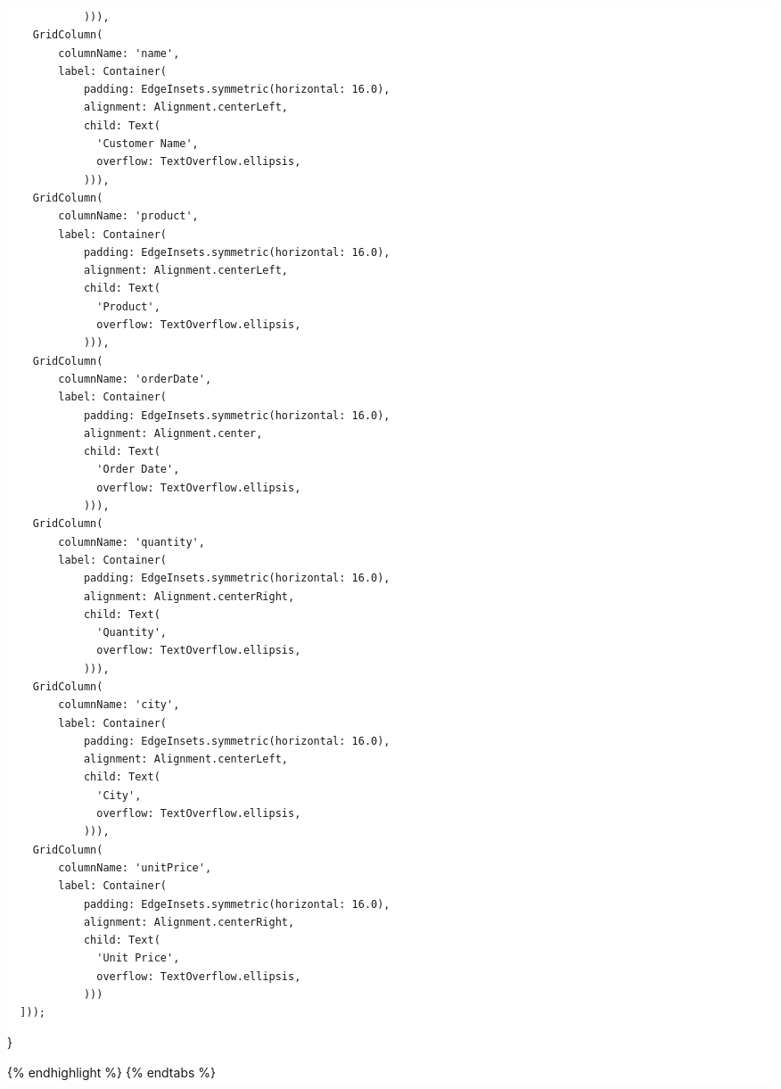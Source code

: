                 ))),
        GridColumn(
            columnName: 'name',
            label: Container(
                padding: EdgeInsets.symmetric(horizontal: 16.0),
                alignment: Alignment.centerLeft,
                child: Text(
                  'Customer Name',
                  overflow: TextOverflow.ellipsis,
                ))),
        GridColumn(
            columnName: 'product',
            label: Container(
                padding: EdgeInsets.symmetric(horizontal: 16.0),
                alignment: Alignment.centerLeft,
                child: Text(
                  'Product',
                  overflow: TextOverflow.ellipsis,
                ))),
        GridColumn(
            columnName: 'orderDate',
            label: Container(
                padding: EdgeInsets.symmetric(horizontal: 16.0),
                alignment: Alignment.center,
                child: Text(
                  'Order Date',
                  overflow: TextOverflow.ellipsis,
                ))),
        GridColumn(
            columnName: 'quantity',
            label: Container(
                padding: EdgeInsets.symmetric(horizontal: 16.0),
                alignment: Alignment.centerRight,
                child: Text(
                  'Quantity',
                  overflow: TextOverflow.ellipsis,
                ))),
        GridColumn(
            columnName: 'city',
            label: Container(
                padding: EdgeInsets.symmetric(horizontal: 16.0),
                alignment: Alignment.centerLeft,
                child: Text(
                  'City',
                  overflow: TextOverflow.ellipsis,
                ))),
        GridColumn(
            columnName: 'unitPrice',
            label: Container(
                padding: EdgeInsets.symmetric(horizontal: 16.0),
                alignment: Alignment.centerRight,
                child: Text(
                  'Unit Price',
                  overflow: TextOverflow.ellipsis,
                )))
      ]));
}

{% endhighlight %}
{% endtabs %}
